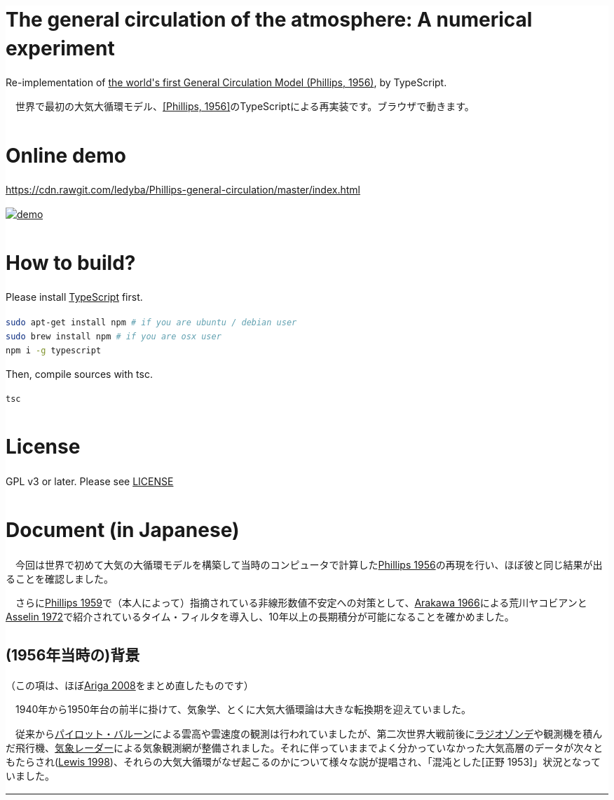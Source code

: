 # The general circulation of the atmosphere: A numerical experiment

Re-implementation of [the world's first General Circulation Model (Phillips, 1956)](http://onlinelibrary.wiley.com/doi/10.1002/qj.49708235202/abstract), by TypeScript.

　世界で最初の大気大循環モデル、[[Phillips, 1956]](http://onlinelibrary.wiley.com/doi/10.1002/qj.49708235202/abstract)のTypeScriptによる再実装です。ブラウザで動きます。

# Online demo

https://cdn.rawgit.com/ledyba/Phillips-general-circulation/master/index.html

[![demo](https://raw.githubusercontent.com/ledyba/Phillips-general-circulation/master/demo.gif)](https://cdn.rawgit.com/ledyba/Phillips-general-circulation/master/index.html)

# How to build?

Please install [TypeScript](http://www.typescriptlang.org/) first.

```bash
sudo apt-get install npm # if you are ubuntu / debian user
sudo brew install npm # if you are osx user
npm i -g typescript
```

Then, compile sources with tsc.

```bash
tsc
```

# License

GPL v3 or later. Please see [LICENSE](https://github.com/ledyba/Phillips-general-circulation/blob/master/LICENSE)

# Document (in Japanese)

　今回は世界で初めて大気の大循環モデルを構築して当時のコンピュータで計算した[Phillips 1956][]の再現を行い、ほぼ彼と同じ結果が出ることを確認しました。

　さらに[Phillips 1959][]で（本人によって）指摘されている非線形数値不安定への対策として、[Arakawa 1966][]による荒川ヤコビアンと[Asselin 1972][]で紹介されているタイム・フィルタを導入し、10年以上の長期積分が可能になることを確かめました。

## (1956年当時の)背景

（この項は、ほぼ[Ariga 2008][]をまとめ直したものです）

　1940年から1950年台の前半に掛けて、気象学、とくに大気大循環論は大きな転換期を迎えていました。

　従来から[パイロット・バルーン](https://ja.wikipedia.org/wiki/%E6%B8%AC%E9%9B%B2%E6%B0%97%E7%90%83)による雲高や雲速度の観測は行われていましたが、第二次世界大戦前後に[ラジオゾンデ](https://ja.wikipedia.org/wiki/%E3%83%A9%E3%82%B8%E3%82%AA%E3%82%BE%E3%83%B3%E3%83%87)や観測機を積んだ飛行機、[気象レーダー](https://ja.wikipedia.org/wiki/%E6%B0%97%E8%B1%A1%E3%83%AC%E3%83%BC%E3%83%80%E3%83%BC)による気象観測網が整備されました。それに伴っていままでよく分かっていなかった大気高層のデータが次々ともたらされ([Lewis 1998][])、それらの大気大循環がなぜ起こるのかについて様々な説が提唱され、「混沌とした[正野 1953]」状況となっていました。

---

[Phillips 1956]:  http://onlinelibrary.wiley.com/doi/10.1002/qj.49708235202/abstract
[Lewis 1998]: http://journals.ametsoc.org/doi/abs/10.1175/1520-0477(1998)079%3C0039:CTDOTG%3E2.0.CO;2
[Kawai 2011]: http://www.gfd-dennou.org/arch/prepri/2011/kobe-u/110212_ykawai-Bthesis/paper/pub/main.pdf
[Ariga 2008]: http://repository.kulib.kyoto-u.ac.jp/dspace/handle/2433/56988
[Phillips 1959]: https://www.ualberta.ca/~eec/Phillips_NLInstablity.pdf
[Arakawa 1966]: http://www.sciencedirect.com/science/article/pii/0021999166900155
[Asselin 1972]: http://journals.ametsoc.org/doi/abs/10.1175/1520-0493(1972)100%3C0487:FFFTI%3E2.3.CO;2
[Hide 1953]: http://onlinelibrary.wiley.com/doi/10.1002/qj.49707933916/abstract
[Charney 1950]: http://www.tellusa.net/index.php/tellusa/article/download/8607/10052
[新田 2009]: http://www.metsoc.jp/tenki/pdf/2009/2009_11_0004.pdf